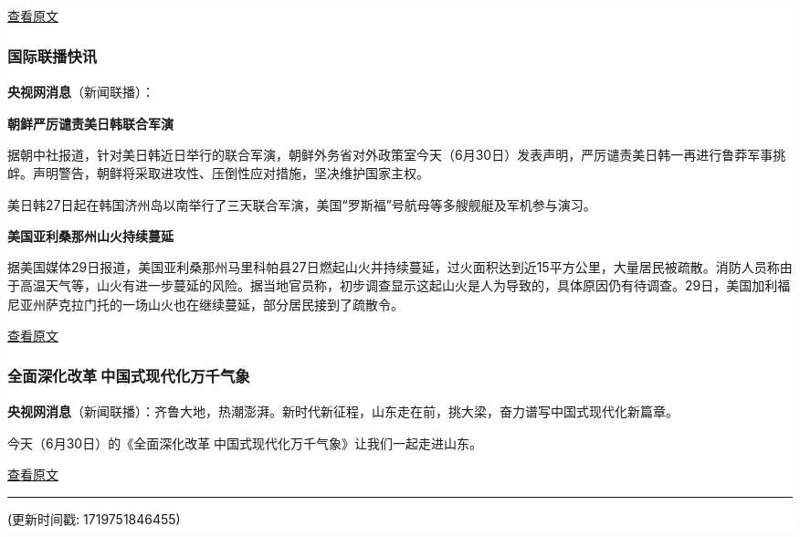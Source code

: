 [查看原文](https://tv.cctv.com/2024/06/30/VIDEOREYICIoopkIvNr7p3vN240630.shtml)

### 国际联播快讯

<p><strong>央视网消息</strong>（新闻联播）：</p><p><strong>朝鲜严厉谴责美日韩联合军演</strong></p><p>据朝中社报道，针对美日韩近日举行的联合军演，朝鲜外务省对外政策室今天（6月30日）发表声明，严厉谴责美日韩一再进行鲁莽军事挑衅。声明警告，朝鲜将采取进攻性、压倒性应对措施，坚决维护国家主权。</p><p>美日韩27日起在韩国济州岛以南举行了三天联合军演，美国“罗斯福”号航母等多艘舰艇及军机参与演习。</p><p><strong>美国亚利桑那州山火持续蔓延</strong></p><p>据美国媒体29日报道，美国亚利桑那州马里科帕县27日燃起山火并持续蔓延，过火面积达到近15平方公里，大量居民被疏散。消防人员称由于高温天气等，山火有进一步蔓延的风险。据当地官员称，初步调查显示这起山火是人为导致的，具体原因仍有待调查。29日，美国加利福尼亚州萨克拉门托的一场山火也在继续蔓延，部分居民接到了疏散令。</p>

[查看原文](https://tv.cctv.com/2024/06/30/VIDETQuviQ024q3HQJt3gZyx240630.shtml)

### 全面深化改革 中国式现代化万千气象

<p><strong>央视网消息</strong>（新闻联播）：齐鲁大地，热潮澎湃。新时代新征程，山东走在前，挑大梁，奋力谱写中国式现代化新篇章。</p><p>今天（6月30日）的《全面深化改革 中国式现代化万千气象》让我们一起走进山东。</p>

[查看原文](https://tv.cctv.com/2024/06/30/VIDEVWl4LuMOGWelHBBA3cbr240630.shtml)



---

(更新时间戳: 1719751846455)

